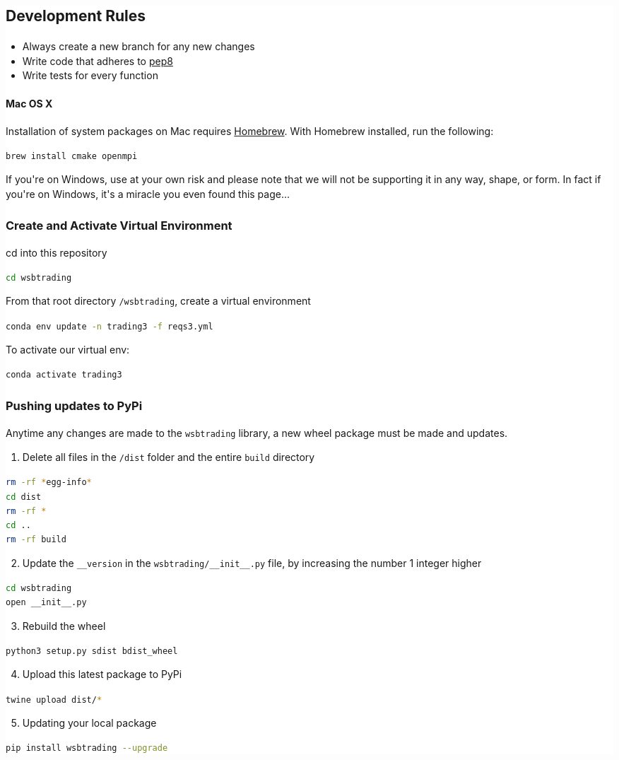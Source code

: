 ## Development Rules
* Always create a new branch for any new changes
* Write code that adheres to [pep8](https://www.python.org/dev/peps/pep-0008/)
* Write tests for every function

#### Mac OS X
Installation of system packages on Mac requires [Homebrew](https://brew.sh). With Homebrew installed, run the following:
```bash
brew install cmake openmpi
```
If you're on Windows, use at your own risk and please note that we will not be supporting it in any way, shape, or form.
In fact if you're on Windows, it's a miracle you even found this page...

### Create and Activate Virtual Environment
cd into this repository
```bash
cd wsbtrading
```
From that root directory `/wsbtrading`, create a virtual environment
```bash
conda env update -n trading3 -f reqs3.yml
```
To activate our virtual env:
```
conda activate trading3
```

### Pushing updates to PyPi
Anytime any changes are made to the ``wsbtrading`` library, a new wheel package must be made and updates.

1. Delete all files in the `/dist` folder and the entire `build` directory
```bash
rm -rf *egg-info*
cd dist
rm -rf *
cd .. 
rm -rf build
```
2. Update the ``__version`` in the ``wsbtrading/__init__.py`` file, by increasing the number 1 integer higher 
```bash
cd wsbtrading
open __init__.py
```
3. Rebuild the wheel
```bash
python3 setup.py sdist bdist_wheel
```
4. Upload this latest package to PyPi
```bash 
twine upload dist/*
```
5. Updating your local package
```bash 
pip install wsbtrading --upgrade
```
